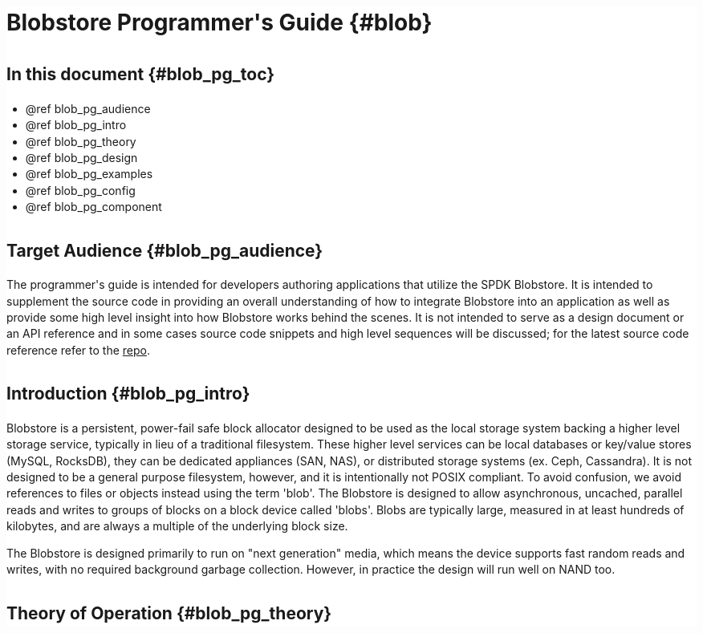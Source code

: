 # Blobstore Programmer's Guide {#blob}

## In this document {#blob_pg_toc}

* @ref blob_pg_audience
* @ref blob_pg_intro
* @ref blob_pg_theory
* @ref blob_pg_design
* @ref blob_pg_examples
* @ref blob_pg_config
* @ref blob_pg_component

## Target Audience {#blob_pg_audience}

The programmer's guide is intended for developers authoring applications that utilize the SPDK Blobstore. It is
intended to supplement the source code in providing an overall understanding of how to integrate Blobstore into
an application as well as provide some high level insight into how Blobstore works behind the scenes. It is not
intended to serve as a design document or an API reference and in some cases source code snippets and high level
sequences will be discussed; for the latest source code reference refer to the [repo](https://github.com/spdk).

## Introduction {#blob_pg_intro}

Blobstore is a persistent, power-fail safe block allocator designed to be used as the local storage system
backing a higher level storage service, typically in lieu of a traditional filesystem. These higher level services
can be local databases or key/value stores (MySQL, RocksDB), they can be dedicated appliances (SAN, NAS), or
distributed storage systems (ex. Ceph, Cassandra). It is not designed to be a general purpose filesystem, however,
and it is intentionally not POSIX compliant. To avoid confusion, we avoid references to files or objects instead
using the term 'blob'. The Blobstore is designed to allow asynchronous, uncached, parallel reads and writes to
groups of blocks on a block device called 'blobs'. Blobs are typically large, measured in at least hundreds of
kilobytes, and are always a multiple of the underlying block size.

The Blobstore is designed primarily to run on "next generation" media, which means the device supports fast random
reads and writes, with no required background garbage collection. However, in practice the design will run well on
NAND too.

## Theory of Operation {#blob_pg_theory}
